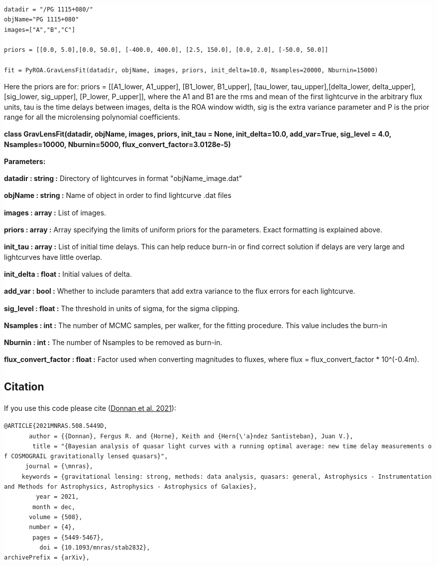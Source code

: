 ```` import PyROA
datadir = "/PG 1115+080/"
objName="PG 1115+080"
images=["A","B","C"]

priors = [[0.0, 5.0],[0.0, 50.0], [-400.0, 400.0], [2.5, 150.0], [0.0, 2.0], [-50.0, 50.0]]

fit = PyROA.GravLensFit(datadir, objName, images, priors, init_delta=10.0, Nsamples=20000, Nburnin=15000)
````
Here the priors are for:
priors = [[A1_lower, A1_upper], [B1_lower, B1_upper], [tau_lower, tau_upper],[delta_lower, delta_upper], [sig_lower, sig_upper], [P_lower, P_upper]], where the A1 and B1 are the rms and mean of the first lightcurve in the arbitrary flux units, tau is the time delays between images, delta is the ROA window width, sig is the extra variance parameter and P is the prior range for all the microlensing polynomial coefficients.




<strong> class GravLensFit(datadir, objName, images, priors, init_tau = None, init_delta=10.0, add_var=True, sig_level = 4.0, Nsamples=10000, Nburnin=5000, flux_convert_factor=3.0128e-5) </strong>

<strong> Parameters: 
    
datadir : string :</strong> Directory of lightcurves in format "objName_image.dat"

<strong> objName : string :</strong> Name of object in order to find lightcurve .dat files 

<strong> images : array :</strong> List of images.

<strong> priors : array :</strong> Array specifying the limits of uniform priors for the parameters. Exact formatting is explained above.

<strong> init_tau : array :</strong> List of initial time delays. This can help reduce burn-in or find correct solution if delays are very large and lightcurves have little overlap.

<strong> init_delta : float :</strong> Initial values of delta.

<strong> add_var : bool :</strong> Whether to include paramters that add extra variance to the flux errors for each lightcurve.

<strong> sig_level : float :</strong> The threshold in units of sigma, for the sigma clipping.

<strong> Nsamples : int :</strong> The number of MCMC samples, per walker, for the fitting procedure. This value includes the burn-in 

<strong> Nburnin : int :</strong> The number of Nsamples to be removed as burn-in. 

<strong> flux_convert_factor : float :</strong> Factor used when converting magnitudes to fluxes, where flux = flux_convert_factor * 10^(-0.4m).

## Citation

If you use this code please cite ([Donnan et al. 2021](https://ui.adsabs.harvard.edu/abs/2021arXiv210712318D/abstract)):
````
@ARTICLE{2021MNRAS.508.5449D,
       author = {{Donnan}, Fergus R. and {Horne}, Keith and {Hern{\'a}ndez Santisteban}, Juan V.},
        title = "{Bayesian analysis of quasar light curves with a running optimal average: new time delay measurements of COSMOGRAIL gravitationally lensed quasars}",
      journal = {\mnras},
     keywords = {gravitational lensing: strong, methods: data analysis, quasars: general, Astrophysics - Instrumentation and Methods for Astrophysics, Astrophysics - Astrophysics of Galaxies},
         year = 2021,
        month = dec,
       volume = {508},
       number = {4},
        pages = {5449-5467},
          doi = {10.1093/mnras/stab2832},
archivePrefix = {arXiv},
````